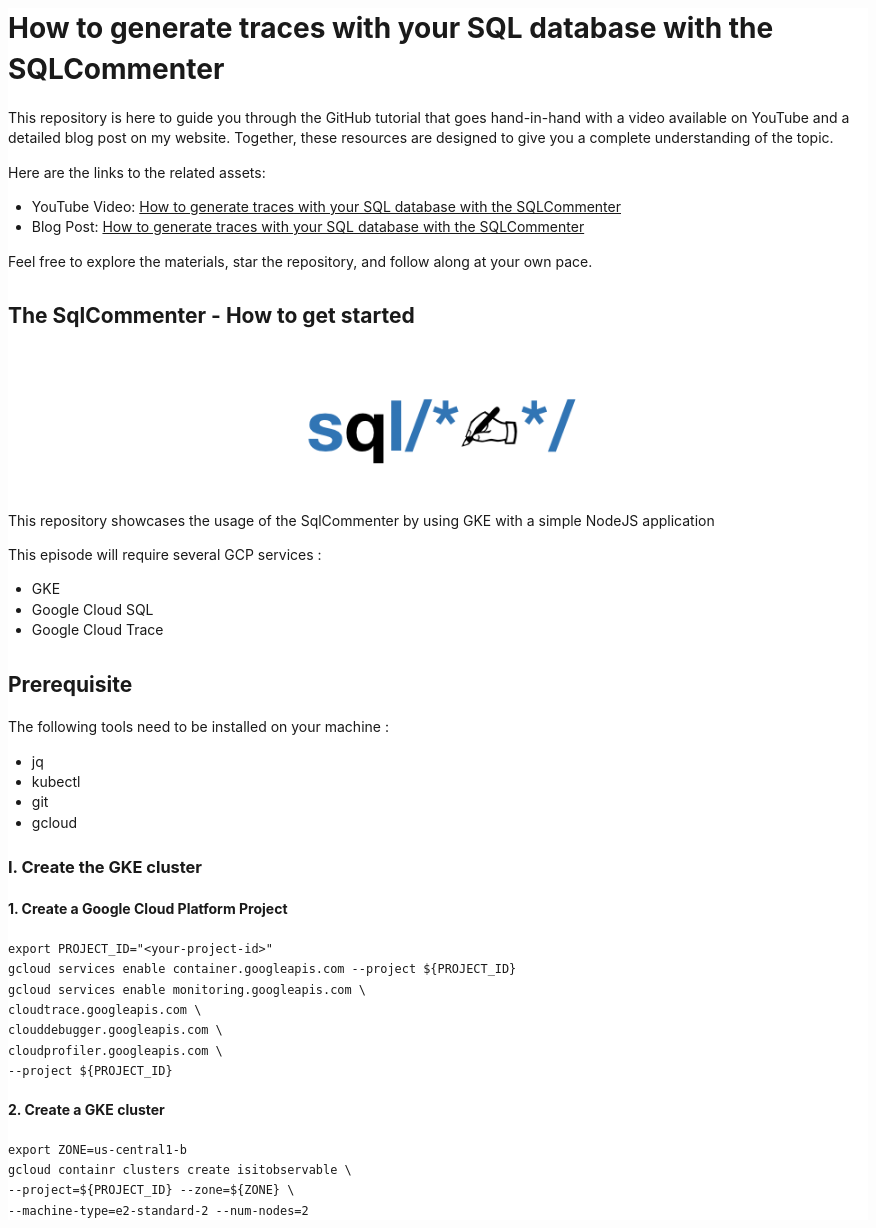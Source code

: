 # How to generate traces with your SQL database with the SQLCommenter

This repository is here to guide you through the GitHub tutorial that goes hand-in-hand with a video available on YouTube and a detailed blog post on my website. 
Together, these resources are designed to give you a complete understanding of the topic.


Here are the links to the related assets:
- YouTube Video: [How to generate traces with your SQL database with the SQLCommenter](https://www.youtube.com/watch?v=REZUQsUL030)
- Blog Post: [How to generate traces with your SQL database with the SQLCommenter](https://isitobservable.io/open-telemetry/traces/how-to-generate-traces-with-your-sql-database-with-the-sqlcommenter)


Feel free to explore the materials, star the repository, and follow along at your own pace.


## The SqlCommenter - How to get started
<p align="center"><img src="/image/sqlcommenter_logo.png" width="40%" alt="Loki Logo" /></p>

This repository showcases the usage of the SqlCommenter by using GKE with a simple NodeJS application

This episode will require several GCP services :
- GKE
- Google Cloud SQL
- Google Cloud Trace

## Prerequisite
The following tools need to be installed on your machine :
- jq
- kubectl
- git
- gcloud

### I. Create the GKE cluster
#### 1. Create a Google Cloud Platform Project
```
export PROJECT_ID="<your-project-id>"
gcloud services enable container.googleapis.com --project ${PROJECT_ID}
gcloud services enable monitoring.googleapis.com \
cloudtrace.googleapis.com \
clouddebugger.googleapis.com \
cloudprofiler.googleapis.com \
--project ${PROJECT_ID}
```
#### 2. Create a GKE cluster
```
export ZONE=us-central1-b
gcloud containr clusters create isitobservable \
--project=${PROJECT_ID} --zone=${ZONE} \
--machine-type=e2-standard-2 --num-nodes=2
```